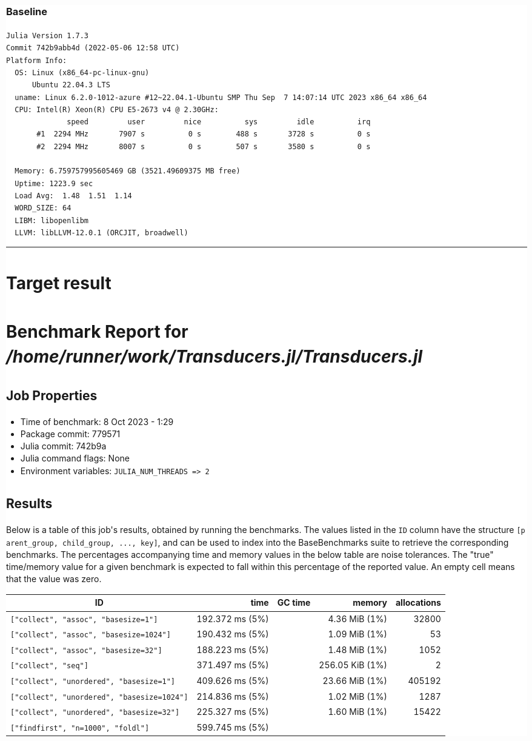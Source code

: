 ### Baseline
```
Julia Version 1.7.3
Commit 742b9abb4d (2022-05-06 12:58 UTC)
Platform Info:
  OS: Linux (x86_64-pc-linux-gnu)
      Ubuntu 22.04.3 LTS
  uname: Linux 6.2.0-1012-azure #12~22.04.1-Ubuntu SMP Thu Sep  7 14:07:14 UTC 2023 x86_64 x86_64
  CPU: Intel(R) Xeon(R) CPU E5-2673 v4 @ 2.30GHz: 
              speed         user         nice          sys         idle          irq
       #1  2294 MHz       7907 s          0 s        488 s       3728 s          0 s
       #2  2294 MHz       8007 s          0 s        507 s       3580 s          0 s
       
  Memory: 6.759757995605469 GB (3521.49609375 MB free)
  Uptime: 1223.9 sec
  Load Avg:  1.48  1.51  1.14
  WORD_SIZE: 64
  LIBM: libopenlibm
  LLVM: libLLVM-12.0.1 (ORCJIT, broadwell)
```

---
# Target result
# Benchmark Report for */home/runner/work/Transducers.jl/Transducers.jl*

## Job Properties
* Time of benchmark: 8 Oct 2023 - 1:29
* Package commit: 779571
* Julia commit: 742b9a
* Julia command flags: None
* Environment variables: `JULIA_NUM_THREADS => 2`

## Results
Below is a table of this job's results, obtained by running the benchmarks.
The values listed in the `ID` column have the structure `[parent_group, child_group, ..., key]`, and can be used to
index into the BaseBenchmarks suite to retrieve the corresponding benchmarks.
The percentages accompanying time and memory values in the below table are noise tolerances. The "true"
time/memory value for a given benchmark is expected to fall within this percentage of the reported value.
An empty cell means that the value was zero.

| ID                                                  | time            | GC time | memory          | allocations |
|-----------------------------------------------------|----------------:|--------:|----------------:|------------:|
| `["collect", "assoc", "basesize=1"]`                | 192.372 ms (5%) |         |   4.36 MiB (1%) |       32800 |
| `["collect", "assoc", "basesize=1024"]`             | 190.432 ms (5%) |         |   1.09 MiB (1%) |          53 |
| `["collect", "assoc", "basesize=32"]`               | 188.223 ms (5%) |         |   1.48 MiB (1%) |        1052 |
| `["collect", "seq"]`                                | 371.497 ms (5%) |         | 256.05 KiB (1%) |           2 |
| `["collect", "unordered", "basesize=1"]`            | 409.626 ms (5%) |         |  23.66 MiB (1%) |      405192 |
| `["collect", "unordered", "basesize=1024"]`         | 214.836 ms (5%) |         |   1.02 MiB (1%) |        1287 |
| `["collect", "unordered", "basesize=32"]`           | 225.327 ms (5%) |         |   1.60 MiB (1%) |       15422 |
| `["findfirst", "n=1000", "foldl"]`                  | 599.745 ms (5%) |         |                 |             |